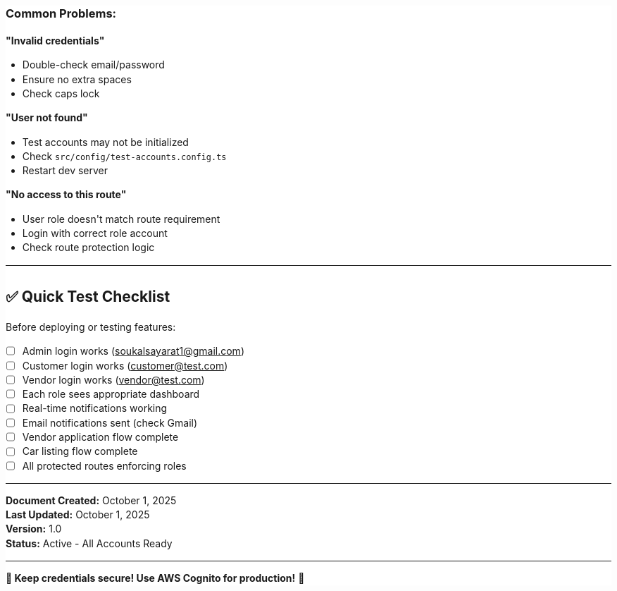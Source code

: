 ### **Common Problems:**

**"Invalid credentials"**
- Double-check email/password
- Ensure no extra spaces
- Check caps lock

**"User not found"**
- Test accounts may not be initialized
- Check `src/config/test-accounts.config.ts`
- Restart dev server

**"No access to this route"**
- User role doesn't match route requirement
- Login with correct role account
- Check route protection logic

---

## ✅ **Quick Test Checklist**

Before deploying or testing features:

- [ ] Admin login works (soukalsayarat1@gmail.com)
- [ ] Customer login works (customer@test.com)
- [ ] Vendor login works (vendor@test.com)
- [ ] Each role sees appropriate dashboard
- [ ] Real-time notifications working
- [ ] Email notifications sent (check Gmail)
- [ ] Vendor application flow complete
- [ ] Car listing flow complete
- [ ] All protected routes enforcing roles

---

**Document Created:** October 1, 2025  
**Last Updated:** October 1, 2025  
**Version:** 1.0  
**Status:** Active - All Accounts Ready

---

**🔐 Keep credentials secure! Use AWS Cognito for production!** 🚀


